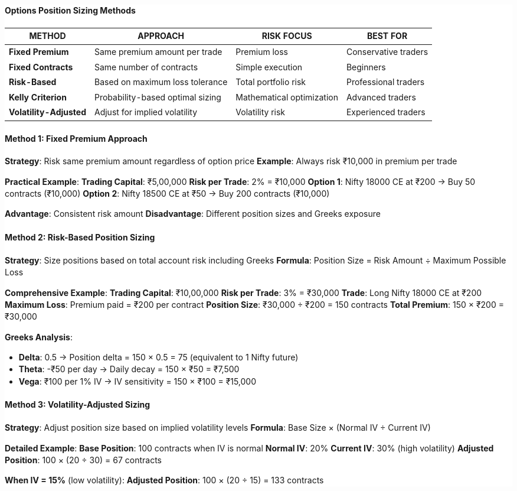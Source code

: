 #### **Options Position Sizing Methods**

| **METHOD** | **APPROACH** | **RISK FOCUS** | **BEST FOR** |
|------------|--------------|----------------|--------------|
| **Fixed Premium** | Same premium amount per trade | Premium loss | Conservative traders |
| **Fixed Contracts** | Same number of contracts | Simple execution | Beginners |
| **Risk-Based** | Based on maximum loss tolerance | Total portfolio risk | Professional traders |
| **Kelly Criterion** | Probability-based optimal sizing | Mathematical optimization | Advanced traders |
| **Volatility-Adjusted** | Adjust for implied volatility | Volatility risk | Experienced traders |

#### **Method 1: Fixed Premium Approach**
**Strategy**: Risk same premium amount regardless of option price
**Example**: Always risk ₹10,000 in premium per trade

**Practical Example**:
**Trading Capital**: ₹5,00,000
**Risk per Trade**: 2% = ₹10,000
**Option 1**: Nifty 18000 CE at ₹200 → Buy 50 contracts (₹10,000)
**Option 2**: Nifty 18500 CE at ₹50 → Buy 200 contracts (₹10,000)

**Advantage**: Consistent risk amount
**Disadvantage**: Different position sizes and Greeks exposure

#### **Method 2: Risk-Based Position Sizing**
**Strategy**: Size positions based on total account risk including Greeks
**Formula**: Position Size = Risk Amount ÷ Maximum Possible Loss

**Comprehensive Example**:
**Trading Capital**: ₹10,00,000
**Risk per Trade**: 3% = ₹30,000
**Trade**: Long Nifty 18000 CE at ₹200
**Maximum Loss**: Premium paid = ₹200 per contract
**Position Size**: ₹30,000 ÷ ₹200 = 150 contracts
**Total Premium**: 150 × ₹200 = ₹30,000

**Greeks Analysis**:
- **Delta**: 0.5 → Position delta = 150 × 0.5 = 75 (equivalent to 1 Nifty future)
- **Theta**: -₹50 per day → Daily decay = 150 × ₹50 = ₹7,500
- **Vega**: ₹100 per 1% IV → IV sensitivity = 150 × ₹100 = ₹15,000

#### **Method 3: Volatility-Adjusted Sizing**
**Strategy**: Adjust position size based on implied volatility levels
**Formula**: Base Size × (Normal IV ÷ Current IV)

**Detailed Example**:
**Base Position**: 100 contracts when IV is normal
**Normal IV**: 20%
**Current IV**: 30% (high volatility)
**Adjusted Position**: 100 × (20 ÷ 30) = 67 contracts

**When IV = 15%** (low volatility):
**Adjusted Position**: 100 × (20 ÷ 15) = 133 contracts
